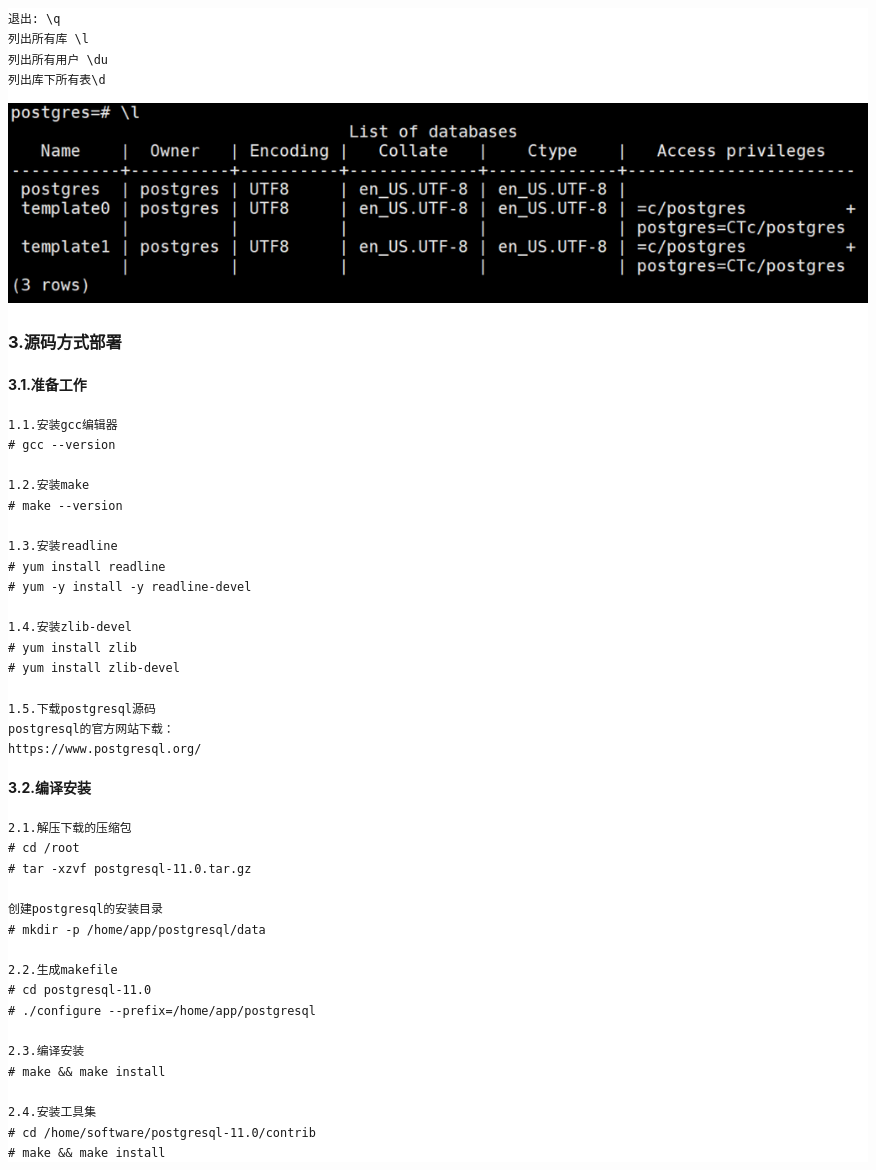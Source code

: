 ```shell
退出: \q
列出所有库 \l
列出所有用户 \du
列出库下所有表\d
```

![](/images/middleware/postgresql/postgres-deploy/deploy-9.png)



### 3.源码方式部署

#### 3.1.准备工作

```shell
1.1.安装gcc编辑器
# gcc --version 
 
1.2.安装make
# make --version
 
1.3.安装readline
# yum install readline
# yum -y install -y readline-devel
 
1.4.安装zlib-devel
# yum install zlib
# yum install zlib-devel
 
1.5.下载postgresql源码
postgresql的官方网站下载：
https://www.postgresql.org/
```



#### 3.2.编译安装

```shell
2.1.解压下载的压缩包
# cd /root
# tar -xzvf postgresql-11.0.tar.gz
 
创建postgresql的安装目录
# mkdir -p /home/app/postgresql/data 
 
2.2.生成makefile
# cd postgresql-11.0
# ./configure --prefix=/home/app/postgresql
 
2.3.编译安装
# make && make install
  
2.4.安装工具集
# cd /home/software/postgresql-11.0/contrib
# make && make install
```